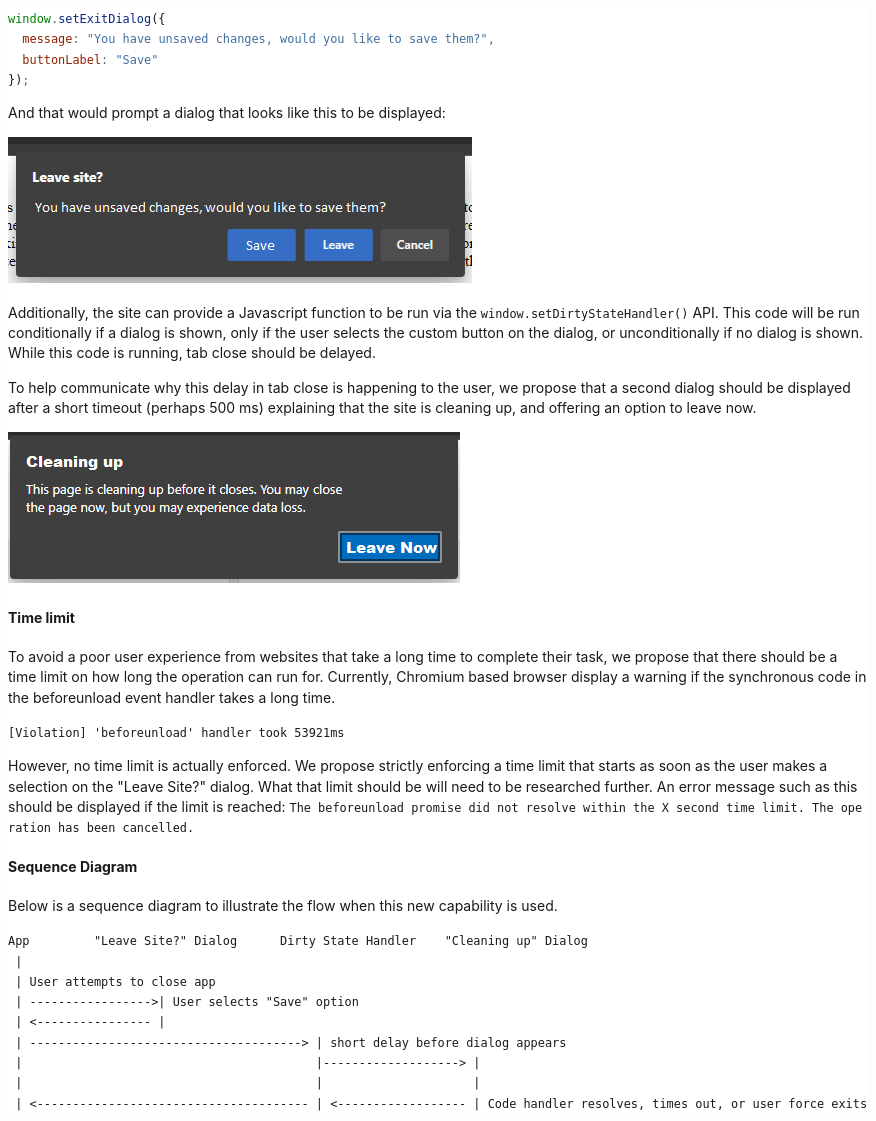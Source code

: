 ```javascript
window.setExitDialog({
  message: "You have unsaved changes, would you like to save them?",
  buttonLabel: "Save"
});
```

And that would prompt a dialog that looks like this to be displayed:

![A dialog alerting the user that they have unsaved changes. Three options are presented "Save", "Leave", and "Cancel".](./images/CustomLeaveSiteExample.png)

Additionally, the site can provide a Javascript function to be run via the `window.setDirtyStateHandler()` API. This code will be run conditionally if a dialog is shown, only if the user selects the custom button on the dialog, or unconditionally if no dialog is shown. While this code is running, tab close should be delayed.

To help communicate why this delay in tab close is happening to the user, we propose that a second dialog should be displayed after a short timeout (perhaps 500 ms) explaining that the site is cleaning up, and offering an option to leave now.

![A dialog with the title "Cleaning up" and the text "This page is cleaning up before it closes. You may close the page now, but you may experience data loss." There is also a button that says "Leave Now".](./images/CleaningUpExample.png)


#### Time limit
To avoid a poor user experience from websites that take a long time to complete their task, we propose that there should be a time limit on how long the operation can run for. Currently, Chromium based browser display a warning if the synchronous code in the beforeunload event handler takes a long time.

`[Violation] 'beforeunload' handler took 53921ms`

However, no time limit is actually enforced. We propose strictly enforcing a time limit that starts as soon as the user makes a selection on the "Leave Site?" dialog. What that limit should be will need to be researched further. An error message such as this should be displayed if the limit is reached:
`The beforeunload promise did not resolve within the X second time limit. The operation has been cancelled.`

#### Sequence Diagram
Below is a sequence diagram to illustrate the flow when this new capability is used.
```
App         "Leave Site?" Dialog      Dirty State Handler    "Cleaning up" Dialog 
 |
 | User attempts to close app
 | ----------------->| User selects "Save" option
 | <---------------- |
 | --------------------------------------> | short delay before dialog appears
 |                                         |-------------------> | 
 |                                         |                     | 
 | <-------------------------------------- | <------------------ | Code handler resolves, times out, or user force exits
```
